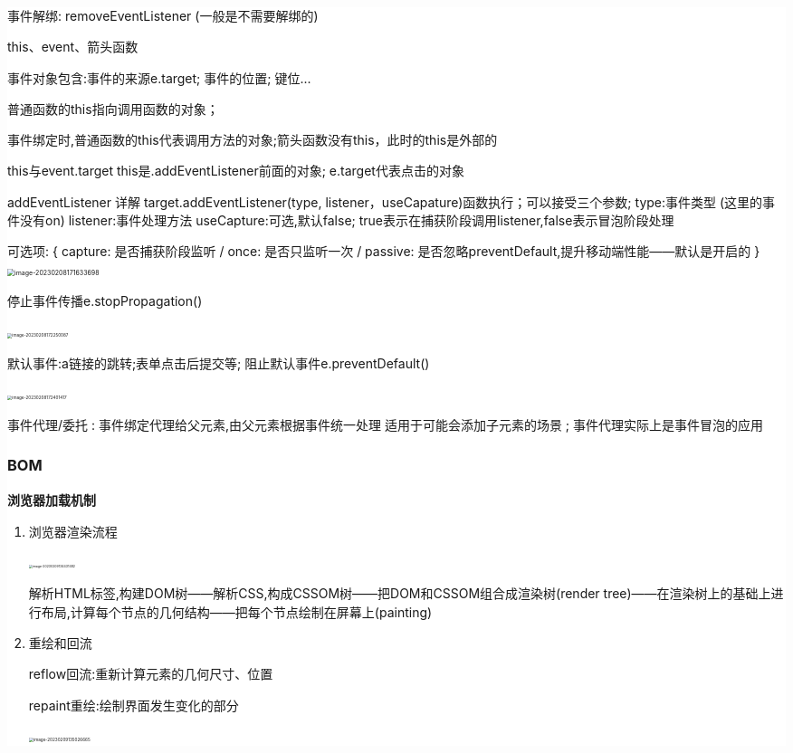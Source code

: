 事件解绑: removeEventListener (一般是不需要解绑的)



this、event、箭头函数

   事件对象包含:事件的来源e.target; 事件的位置; 键位...

   普通函数的this指向调用函数的对象；

   事件绑定时,普通函数的this代表调用方法的对象;箭头函数没有this，此时的this是外部的

this与event.target
	this是.addEventListener前面的对象;   e.target代表点击的对象   



addEventListener 详解
target.addEventListener(type, listener，useCapature)函数执行；可以接受三个参数;
type:事件类型 (这里的事件没有on)
listener:事件处理方法
useCapture:可选,默认false; true表示在捕获阶段调用listener,false表示冒泡阶段处理

可选项:
{ capture:  是否捕获阶段监听 / once:  是否只监听一次 / passive: 是否忽略preventDefault,提升移动端性能——默认是开启的 }
<img src="/Users/liruixiao/Library/Application Support/typora-user-images/image-20230208171633698.png" alt="image-20230208171633698" style="zoom:50%;" /> 



停止事件传播e.stopPropagation() 

<img src="/Users/liruixiao/Library/Application Support/typora-user-images/image-20230208172250087.png" alt="image-20230208172250087" style="zoom:33%;" />

默认事件:a链接的跳转;表单点击后提交等;
阻止默认事件e.preventDefault()

<img src="/Users/liruixiao/Library/Application Support/typora-user-images/image-20230208172401417.png" alt="image-20230208172401417" style="zoom:33%;" />

事件代理/委托 :  事件绑定代理给父元素,由父元素根据事件统一处理
							适用于可能会添加子元素的场景 ; 事件代理实际上是事件冒泡的应用

### BOM

**浏览器加载机制**

1. 浏览器渲染流程

   <img src="/Users/liruixiao/Library/Application Support/typora-user-images/image-20230209134431482.png" alt="image-20230209134431482" style="zoom:25%;" />

   解析HTML标签,构建DOM树——解析CSS,构成CSSOM树——把DOM和CSSOM组合成渲染树(render  tree)——在渲染树上的基础上进行布局,计算每个节点的几何结构——把每个节点绘制在屏幕上(painting)

2. 重绘和回流

   reflow回流:重新计算元素的几何尺寸、位置

   repaint重绘:绘制界面发生变化的部分

   <img src="/Users/liruixiao/Library/Application Support/typora-user-images/image-20230209135026665.png" alt="image-20230209135026665" style="zoom:33%;" />

